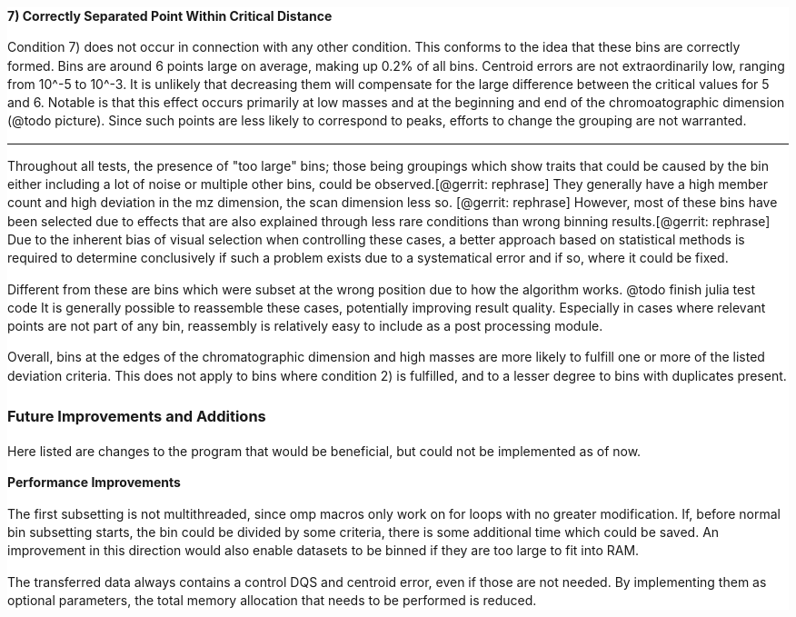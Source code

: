 **7) Correctly Separated Point Within Critical Distance**

Condition 7) does not occur in connection with any other condition.
This conforms to the idea that these bins are correctly formed.
Bins are around 6 points large on average, making up 0.2% of all bins.
Centroid errors are not extraordinarily low, ranging from 10^-5
to 10^-3. It is unlikely that decreasing them will compensate for the
large difference between the critical values for 5 and 6.
Notable is that this effect occurs primarily at low masses
and at the beginning and end of the chromoatographic dimension (@todo picture).
Since such points are less likely to correspond to peaks, efforts to
change the grouping are not warranted.

---

Throughout all tests, the presence of "too large" bins; those being
groupings which show traits that could be caused by the bin either 
including a lot of noise or multiple other bins, could be observed.[@gerrit: rephrase]
They generally have a high member count and high deviation in the mz
dimension, the scan dimension less so. [@gerrit: rephrase]
However, most of these bins have been selected due to effects that
are also explained through less rare conditions than wrong 
binning results.[@gerrit: rephrase] Due to the inherent bias of visual selection
when controlling these cases, a better approach based on 
statistical methods is required to determine conclusively
if such a problem exists due to a systematical error and if so,
where it could be fixed.

Different from these are bins which were subset at the wrong position
due to how the algorithm works. @todo finish julia test code
It is generally possible to reassemble these cases, potentially improving
result quality. Especially in cases where relevant points are not 
part of any bin, reassembly is relatively easy to include as a post
processing module. 

Overall, bins at the edges of the chromatographic dimension and
high masses are more likely to fulfill one or more of the listed deviation
criteria. This does not apply to bins where condition 2) is fulfilled, 
and to a lesser degree to bins with duplicates present.

### Future Improvements and Additions
Here listed are changes to the program that would be beneficial, but
could not be implemented as of now. 

**Performance Improvements**

The first subsetting is not multithreaded, since omp macros
only work on for loops with no greater modification. If, before normal
bin subsetting starts, the bin could be divided by some criteria,
there is some additional time which could be saved. An improvement
in this direction would also enable datasets to be binned if they are
too large to fit into RAM. 

The transferred data always contains a control DQS and centroid error,
even if those are not needed. By implementing them as optional parameters,
the total memory allocation that needs to be performed is reduced.
